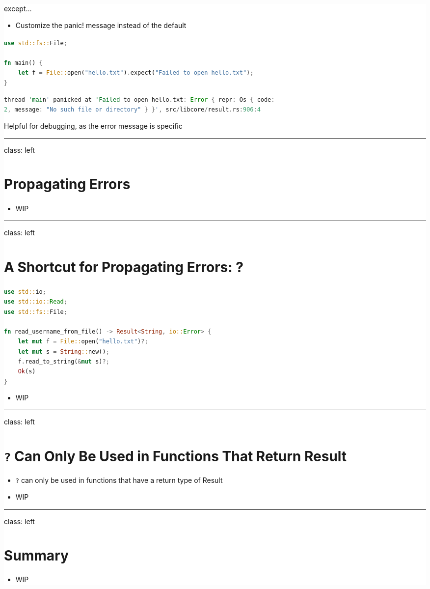 except...

* Customize the panic! message instead of the default 

```rust
use std::fs::File;

fn main() {
    let f = File::open("hello.txt").expect("Failed to open hello.txt");
}
```

```rust
thread 'main' panicked at 'Failed to open hello.txt: Error { repr: Os { code:
2, message: "No such file or directory" } }', src/libcore/result.rs:906:4
```

Helpful for debugging, as the error message is specific

---
class: left

# Propagating Errors

* WIP

---
class: left

# A Shortcut for Propagating Errors: ?

```rust
use std::io;
use std::io::Read;
use std::fs::File;

fn read_username_from_file() -> Result<String, io::Error> {
    let mut f = File::open("hello.txt")?;
    let mut s = String::new();
    f.read_to_string(&mut s)?;
    Ok(s)
}
```

* WIP

---
class: left

# `?` Can Only Be Used in Functions That Return Result

* `?` can only be used in functions that have a return type of Result

* WIP

---
class: left

# Summary

* WIP